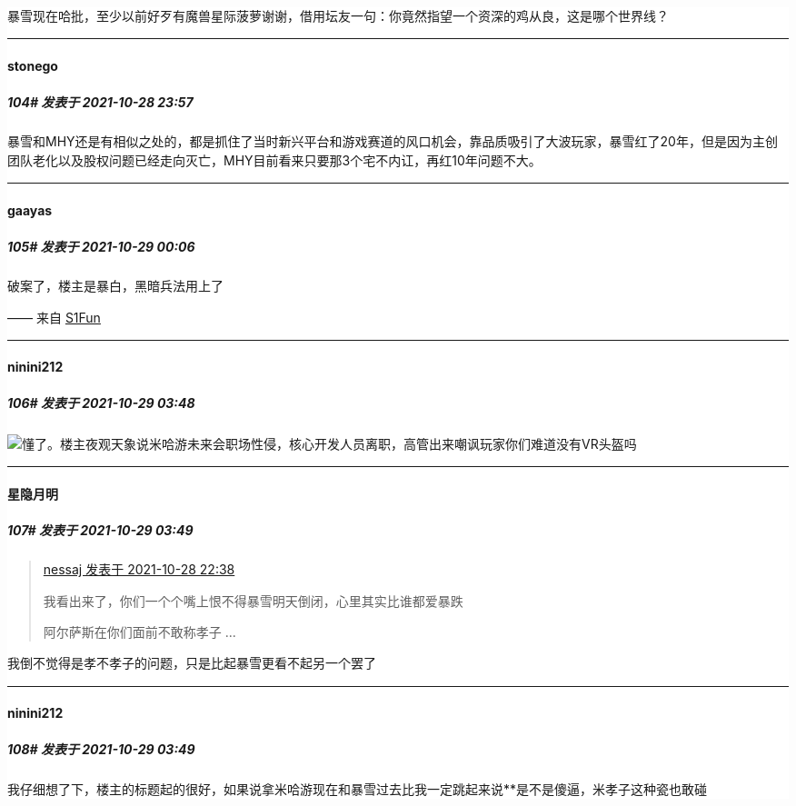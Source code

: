 
暴雪现在哈批，至少以前好歹有魔兽星际菠萝谢谢，借用坛友一句：你竟然指望一个资深的鸡从良，这是哪个世界线？




*****

####  stonego  
##### 104#       发表于 2021-10-28 23:57


暴雪和MHY还是有相似之处的，都是抓住了当时新兴平台和游戏赛道的风口机会，靠品质吸引了大波玩家，暴雪红了20年，但是因为主创团队老化以及股权问题已经走向灭亡，MHY目前看来只要那3个宅不内讧，再红10年问题不大。




*****

####  gaayas  
##### 105#       发表于 2021-10-29 00:06


破案了，楼主是暴白，黑暗兵法用上了

—— 来自 [S1Fun](https://s1fun.koalcat.com)




*****

####  ninini212  
##### 106#       发表于 2021-10-29 03:48


<img src="https://static.saraba1st.com/image/smiley/face2017/037.png" referrerpolicy="no-referrer">懂了。楼主夜观天象说米哈游未来会职场性侵，核心开发人员离职，高管出来嘲讽玩家你们难道没有VR头盔吗


*****

####  星隐月明  
##### 107#       发表于 2021-10-29 03:49


<blockquote><a href="httphttps://bbs.saraba1st.com/2b/forum.php?mod=redirect&amp;goto=findpost&amp;pid=53319773&amp;ptid=2034399" target="_blank">nessaj 发表于 2021-10-28 22:38</a>

我看出来了，你们一个个嘴上恨不得暴雪明天倒闭，心里其实比谁都爱暴跌

阿尔萨斯在你们面前不敢称孝子 ...</blockquote>
我倒不觉得是孝不孝子的问题，只是比起暴雪更看不起另一个罢了


*****

####  ninini212  
##### 108#       发表于 2021-10-29 03:49


我仔细想了下，楼主的标题起的很好，如果说拿米哈游现在和暴雪过去比我一定跳起来说**是不是傻逼，米孝子这种瓷也敢碰
